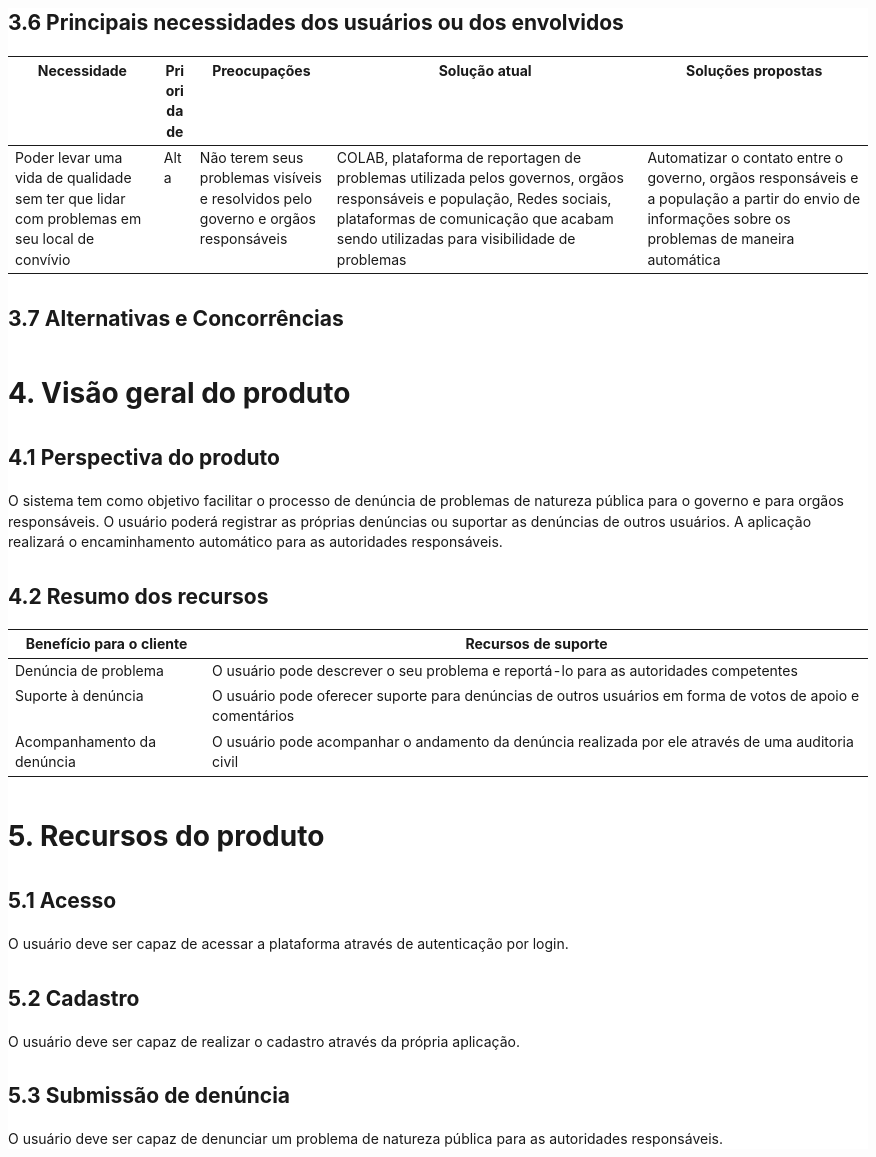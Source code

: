 ## 3.6 Principais necessidades dos usuários ou dos envolvidos

|Necessidade|Prioridade|Preocupações|Solução atual|Soluções propostas|
|-|-|-|-|-|
|Poder levar uma vida de qualidade sem ter que lidar com problemas em seu local de convívio|Alta|Não terem seus problemas visíveis e resolvidos pelo governo e orgãos responsáveis|COLAB, plataforma de reportagen de problemas utilizada pelos governos, orgãos responsáveis e população, Redes sociais, plataformas de comunicação que acabam sendo utilizadas para visibilidade de problemas|Automatizar o contato entre o governo, orgãos responsáveis e a população a partir do envio de informações sobre os problemas de maneira automática|

## 3.7 Alternativas e Concorrências

# 4. Visão geral do produto

## 4.1 Perspectiva do produto

O sistema tem como objetivo facilitar o processo de denúncia de problemas de natureza pública para o governo e para orgãos responsáveis. O usuário poderá registrar as próprias denúncias ou suportar as denúncias de outros usuários. A aplicação realizará o encaminhamento automático para as autoridades responsáveis.

## 4.2 Resumo dos recursos

|Benefício para o cliente|Recursos de suporte|
|-|-|
|Denúncia de problema|O usuário pode descrever o seu problema e reportá-lo para as autoridades competentes|
|Suporte à denúncia|O usuário pode oferecer suporte para denúncias de outros usuários em forma de votos de apoio e comentários|
|Acompanhamento da denúncia|O usuário pode acompanhar o andamento da denúncia realizada por ele através de uma auditoria civil|

# 5. Recursos do produto

## 5.1 Acesso

O usuário deve ser capaz de acessar a plataforma através de autenticação por login.

## 5.2 Cadastro

O usuário deve ser capaz de realizar o cadastro através da própria aplicação.

## 5.3 Submissão de denúncia

O usuário deve ser capaz de denunciar um problema de natureza pública para as autoridades responsáveis.
